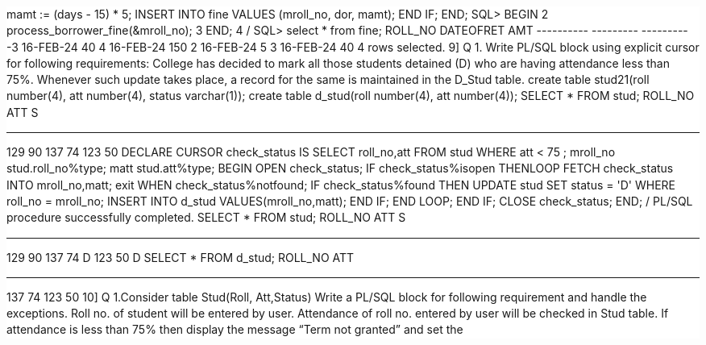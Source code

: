 mamt := (days - 15) * 5;
INSERT INTO fine VALUES (mroll_no, dor, mamt);
END IF;
END;
SQL> BEGIN
2 process_borrower_fine(&mroll_no);
3 END;
4 /
SQL> select * from fine;
ROLL_NO DATEOFRET AMT
---------- --------- ----------3 16-FEB-24 40
4 16-FEB-24 150
2 16-FEB-24 5
3 16-FEB-24 40
4 rows selected.
9]
Q 1. Write PL/SQL block using explicit cursor for following requirements:
College has decided to mark all those students detained (D) who are having attendance less than 75%.
Whenever such update takes place, a record for the same is maintained in the D_Stud table.
create table stud21(roll number(4), att number(4), status varchar(1));
create table d_stud(roll number(4), att number(4));
SELECT * FROM stud;
ROLL_NO ATT S
---------- ---------- -
129 90
137 74
123 50
DECLARE
CURSOR check_status IS SELECT roll_no,att FROM stud WHERE att < 75 ;
mroll_no stud.roll_no%type;
matt stud.att%type;
BEGIN
OPEN check_status;
IF check_status%isopen THENLOOP
FETCH check_status INTO mroll_no,matt;
exit WHEN check_status%notfound;
IF check_status%found THEN
UPDATE stud SET status = 'D' WHERE roll_no = mroll_no;
INSERT INTO d_stud VALUES(mroll_no,matt);
END IF;
END LOOP;
END IF;
CLOSE check_status;
END;
/
PL/SQL procedure successfully completed.
SELECT * FROM stud;
ROLL_NO ATT S
---------- ---------- -
129 90
137 74 D
123 50 D
SELECT * FROM d_stud;
ROLL_NO ATT
---------- ----------
137 74
123 50
10]
Q 1.Consider table Stud(Roll, Att,Status)
Write a PL/SQL block for following requirement and handle the exceptions.
Roll no. of student will be entered by user. Attendance of roll no. entered by user will be
checked in Stud table. If attendance is less than 75% then display the message “Term not granted” and set the